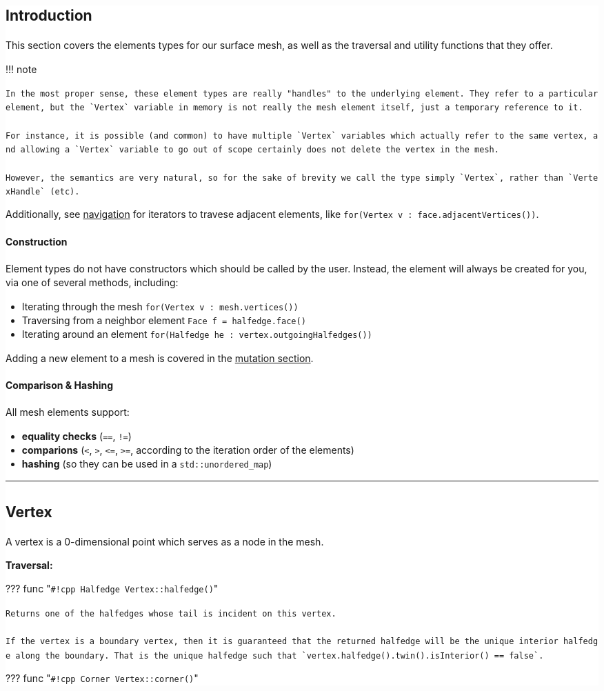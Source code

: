 ## Introduction

This section covers the elements types for our surface mesh, as well as the traversal and utility functions that they offer.

!!! note

    In the most proper sense, these element types are really "handles" to the underlying element. They refer to a particular element, but the `Vertex` variable in memory is not really the mesh element itself, just a temporary reference to it.
    
    For instance, it is possible (and common) to have multiple `Vertex` variables which actually refer to the same vertex, and allowing a `Vertex` variable to go out of scope certainly does not delete the vertex in the mesh.

    However, the semantics are very natural, so for the sake of brevity we call the type simply `Vertex`, rather than `VertexHandle` (etc).

Additionally, see [navigation](navigation.md) for iterators to travese adjacent elements, like `for(Vertex v : face.adjacentVertices())`.

#### Construction 

Element types do not have constructors which should be called by the user. Instead, the element will always be created for you, via one of several methods, including:

- Iterating through the mesh `for(Vertex v : mesh.vertices())`
- Traversing from a neighbor element `Face f = halfedge.face()`
- Iterating around an element `for(Halfedge he : vertex.outgoingHalfedges())`

Adding a new element to a mesh is covered in the [mutation section](mutation.md).

#### Comparison & Hashing

All mesh elements support:

- **equality checks** (`==`, `!=`)
- **comparions** (`<`, `>`, `<=`, `>=`, according to the iteration order of the elements)
- **hashing** (so they can be used in a `std::unordered_map`)

---

## Vertex

A vertex is a 0-dimensional point which serves as a node in the mesh.

**Traversal:**

??? func "`#!cpp Halfedge Vertex::halfedge()`"

    Returns one of the halfedges whose tail is incident on this vertex. 
    
    If the vertex is a boundary vertex, then it is guaranteed that the returned halfedge will be the unique interior halfedge along the boundary. That is the unique halfedge such that `vertex.halfedge().twin().isInterior() == false`.


??? func "`#!cpp Corner Vertex::corner()`"
